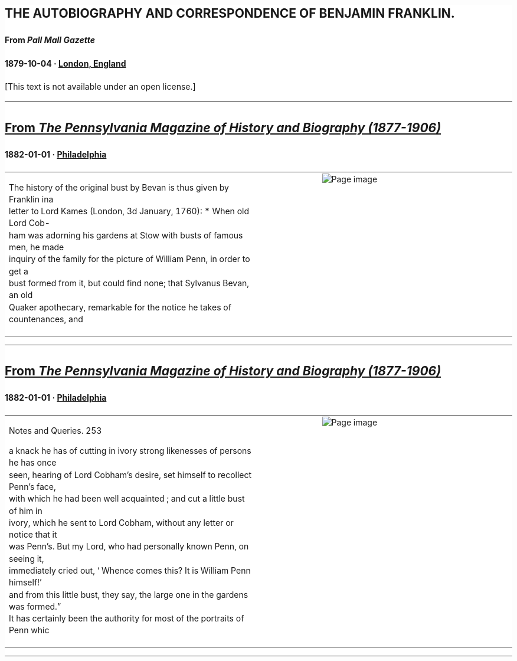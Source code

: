 
## THE AUTOBIOGRAPHY AND CORRESPONDENCE OF BENJAMIN FRANKLIN.

#### From _Pall Mall Gazette_

#### 1879-10-04 &middot; [London, England](http://dbpedia.org/resource/London)

[This text is not available under an open license.]

---

## [From _The Pennsylvania Magazine of History and Biography (1877-1906)_](https://archive.org/details/sim_pennsylvania-magazine-of-history-and-biography_1882_6_2/page/n129/mode/1up?view=theater)

#### 1882-01-01 &middot; [Philadelphia](http://dbpedia.org/resource/Philadelphia)

<table style="width: 100%;"><tr><td style="width: 50%">

  
The history of the original bust by Bevan is thus given by Franklin ina  
letter to Lord Kames (London, 3d January, 1760): * When old Lord Cob-  
ham was adorning his gardens at Stow with busts of famous men, he made  
inquiry of the family for the picture of William Penn, in order to get a  
bust formed from it, but could find none; that Sylvanus Bevan, an old  
Quaker apothecary, remarkable for the notice he takes of countenances, and
</td><td style="width: 50%; max-height: 75%; margin: auto; display: block;">
<img alt="Page image" src="https://iiif.archive.org/iiif/sim_pennsylvania-magazine-of-history-and-biography_1882_6_2&#0036;129/pct:25.609756,76.054732,58.754355,7.069555/600,/0/default.jpg"/>
</td>
</tr></table>

---

## [From _The Pennsylvania Magazine of History and Biography (1877-1906)_](https://archive.org/details/sim_pennsylvania-magazine-of-history-and-biography_1882_6_2/page/n130/mode/1up?view=theater)

#### 1882-01-01 &middot; [Philadelphia](http://dbpedia.org/resource/Philadelphia)

<table style="width: 100%;"><tr><td style="width: 50%">

  
Notes and Queries. 253  
  
a knack he has of cutting in ivory strong likenesses of persons he has once  
seen, hearing of Lord Cobham’s desire, set himself to recollect Penn’s face,  
with which he had been well acquainted ; and cut a little bust of him in  
ivory, which he sent to Lord Cobham, without any letter or notice that it  
was Penn’s. But my Lord, who had personally known Penn, on seeing it,  
immediately cried out, ‘ Whence comes this? It is William Penn himself!’  
and from this little bust, they say, the large one in the gardens was formed.”  
It has certainly been the authority for most of the portraits of Penn whic
</td><td style="width: 50%; max-height: 75%; margin: auto; display: block;">
<img alt="Page image" src="https://iiif.archive.org/iiif/sim_pennsylvania-magazine-of-history-and-biography_1882_6_2&#0036;130/pct:16.321942,13.454960,60.656475,12.514253/600,/0/default.jpg"/>
</td>
</tr></table>

---
